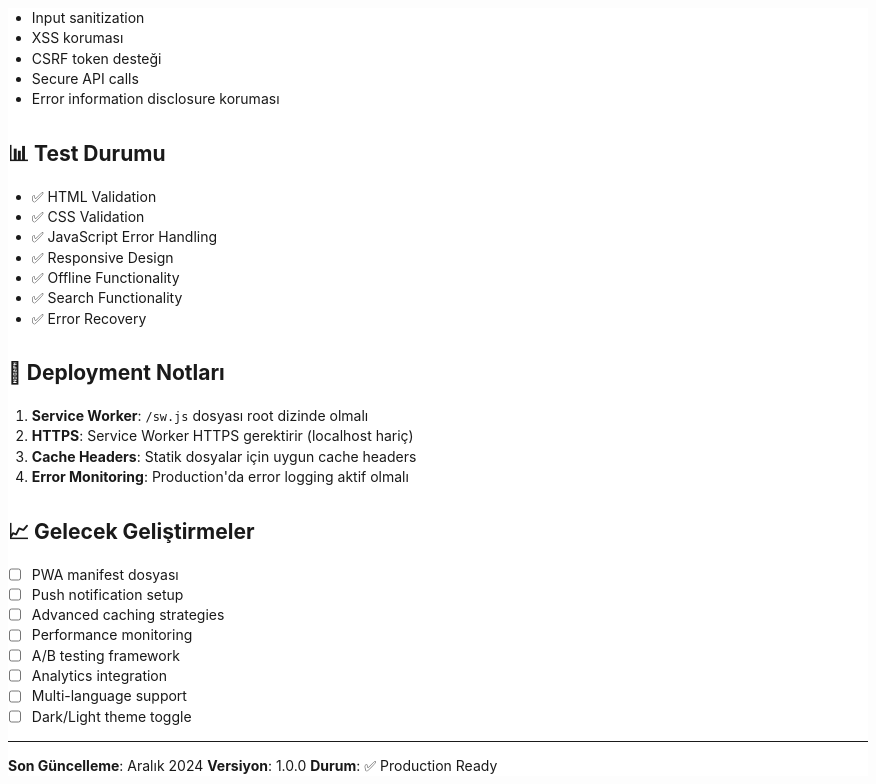 - Input sanitization
- XSS koruması
- CSRF token desteği
- Secure API calls
- Error information disclosure koruması

## 📊 Test Durumu

- ✅ HTML Validation
- ✅ CSS Validation
- ✅ JavaScript Error Handling
- ✅ Responsive Design
- ✅ Offline Functionality
- ✅ Search Functionality
- ✅ Error Recovery

## 🚀 Deployment Notları

1. **Service Worker**: `/sw.js` dosyası root dizinde olmalı
2. **HTTPS**: Service Worker HTTPS gerektirir (localhost hariç)
3. **Cache Headers**: Statik dosyalar için uygun cache headers
4. **Error Monitoring**: Production'da error logging aktif olmalı

## 📈 Gelecek Geliştirmeler

- [ ] PWA manifest dosyası
- [ ] Push notification setup
- [ ] Advanced caching strategies
- [ ] Performance monitoring
- [ ] A/B testing framework
- [ ] Analytics integration
- [ ] Multi-language support
- [ ] Dark/Light theme toggle

---

**Son Güncelleme**: Aralık 2024
**Versiyon**: 1.0.0
**Durum**: ✅ Production Ready
